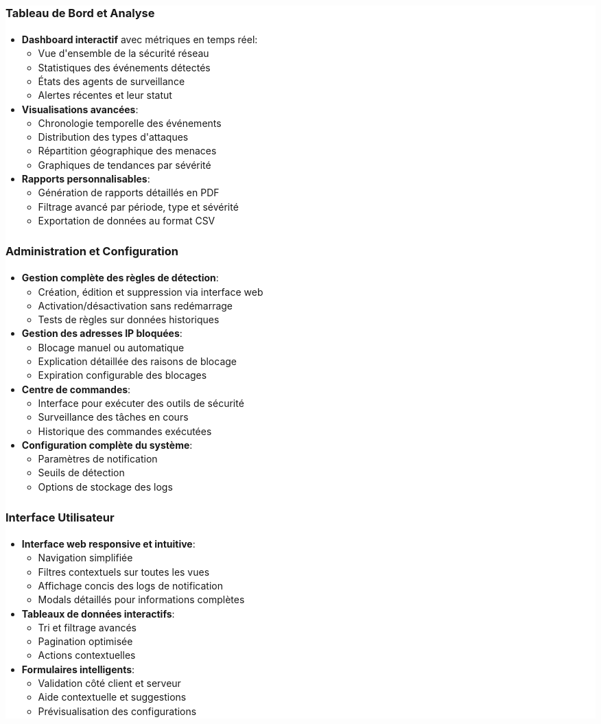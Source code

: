 ### Tableau de Bord et Analyse

- **Dashboard interactif** avec métriques en temps réel:
  - Vue d'ensemble de la sécurité réseau
  - Statistiques des événements détectés
  - États des agents de surveillance
  - Alertes récentes et leur statut
- **Visualisations avancées**:
  - Chronologie temporelle des événements
  - Distribution des types d'attaques
  - Répartition géographique des menaces
  - Graphiques de tendances par sévérité
- **Rapports personnalisables**:
  - Génération de rapports détaillés en PDF
  - Filtrage avancé par période, type et sévérité
  - Exportation de données au format CSV

### Administration et Configuration

- **Gestion complète des règles de détection**:
  - Création, édition et suppression via interface web
  - Activation/désactivation sans redémarrage
  - Tests de règles sur données historiques
- **Gestion des adresses IP bloquées**:
  - Blocage manuel ou automatique
  - Explication détaillée des raisons de blocage
  - Expiration configurable des blocages
- **Centre de commandes**:
  - Interface pour exécuter des outils de sécurité
  - Surveillance des tâches en cours
  - Historique des commandes exécutées
- **Configuration complète du système**:
  - Paramètres de notification
  - Seuils de détection
  - Options de stockage des logs

### Interface Utilisateur

- **Interface web responsive et intuitive**:
  - Navigation simplifiée
  - Filtres contextuels sur toutes les vues
  - Affichage concis des logs de notification
  - Modals détaillés pour informations complètes
- **Tableaux de données interactifs**:
  - Tri et filtrage avancés
  - Pagination optimisée
  - Actions contextuelles
- **Formulaires intelligents**:
  - Validation côté client et serveur
  - Aide contextuelle et suggestions
  - Prévisualisation des configurations
